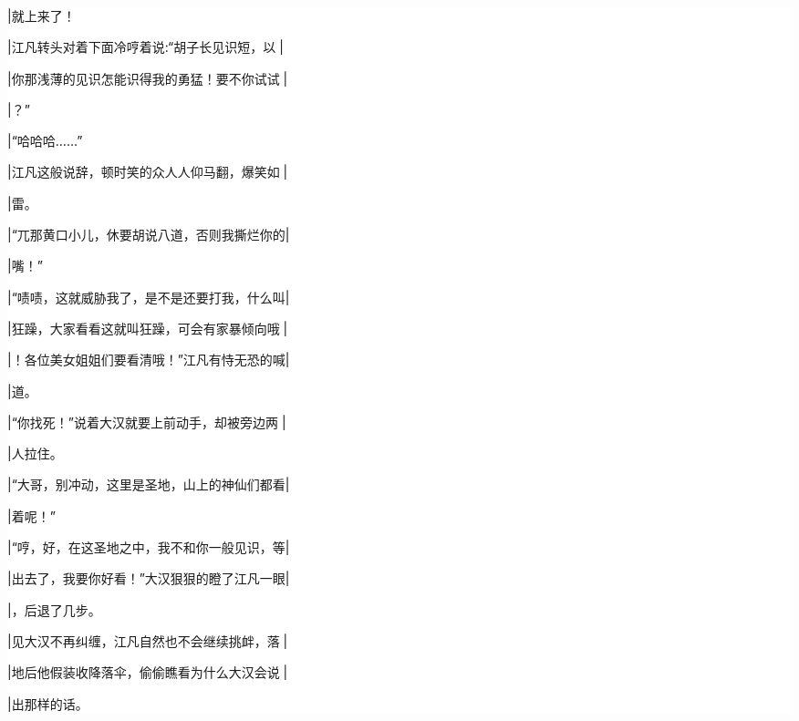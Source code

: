 |就上来了！

|江凡转头对着下面冷哼着说:“胡子长见识短，以 |

|你那浅薄的见识怎能识得我的勇猛！要不你试试 |

|？”

|“哈哈哈……”

|江凡这般说辞，顿时笑的众人人仰马翻，爆笑如 |

|雷。

|“兀那黄口小儿，休要胡说八道，否则我撕烂你的|

|嘴！”

|“啧啧，这就威胁我了，是不是还要打我，什么叫|

|狂躁，大家看看这就叫狂躁，可会有家暴倾向哦 |

|！各位美女姐姐们要看清哦！”江凡有恃无恐的喊|

|道。

|“你找死！”说着大汉就要上前动手，却被旁边两 |

|人拉住。

|“大哥，别冲动，这里是圣地，山上的神仙们都看|

|着呢！”

|“哼，好，在这圣地之中，我不和你一般见识，等|

|出去了，我要你好看！”大汉狠狠的瞪了江凡一眼|

|，后退了几步。

|见大汉不再纠缠，江凡自然也不会继续挑衅，落 |

|地后他假装收降落伞，偷偷瞧看为什么大汉会说 |

|出那样的话。
